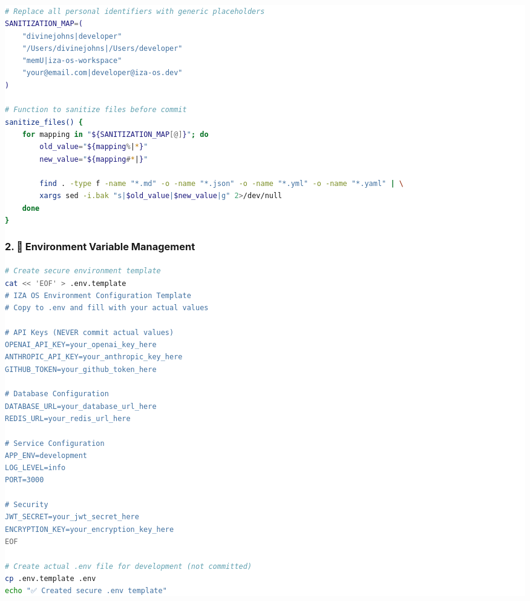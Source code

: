 ```bash
# Replace all personal identifiers with generic placeholders
SANITIZATION_MAP=(
    "divinejohns|developer"
    "/Users/divinejohns|/Users/developer"
    "memU|iza-os-workspace"
    "your@email.com|developer@iza-os.dev"
)

# Function to sanitize files before commit
sanitize_files() {
    for mapping in "${SANITIZATION_MAP[@]}"; do
        old_value="${mapping%|*}"
        new_value="${mapping#*|}"
        
        find . -type f -name "*.md" -o -name "*.json" -o -name "*.yml" -o -name "*.yaml" | \
        xargs sed -i.bak "s|$old_value|$new_value|g" 2>/dev/null
    done
}
```

### 2. **🔐 Environment Variable Management**

```bash
# Create secure environment template
cat << 'EOF' > .env.template
# IZA OS Environment Configuration Template
# Copy to .env and fill with your actual values

# API Keys (NEVER commit actual values)
OPENAI_API_KEY=your_openai_key_here
ANTHROPIC_API_KEY=your_anthropic_key_here
GITHUB_TOKEN=your_github_token_here

# Database Configuration
DATABASE_URL=your_database_url_here
REDIS_URL=your_redis_url_here

# Service Configuration
APP_ENV=development
LOG_LEVEL=info
PORT=3000

# Security
JWT_SECRET=your_jwt_secret_here
ENCRYPTION_KEY=your_encryption_key_here
EOF

# Create actual .env file for development (not committed)
cp .env.template .env
echo "✅ Created secure .env template"
```
